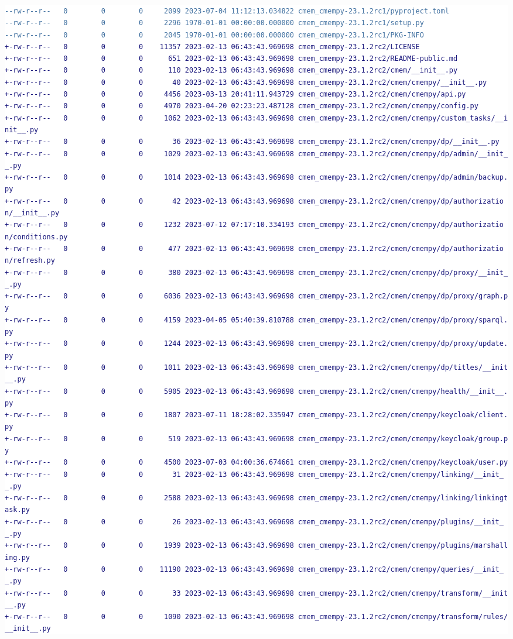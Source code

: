 ```diff
--rw-r--r--   0        0        0     2099 2023-07-04 11:12:13.034822 cmem_cmempy-23.1.2rc1/pyproject.toml
--rw-r--r--   0        0        0     2296 1970-01-01 00:00:00.000000 cmem_cmempy-23.1.2rc1/setup.py
--rw-r--r--   0        0        0     2045 1970-01-01 00:00:00.000000 cmem_cmempy-23.1.2rc1/PKG-INFO
+-rw-r--r--   0        0        0    11357 2023-02-13 06:43:43.969698 cmem_cmempy-23.1.2rc2/LICENSE
+-rw-r--r--   0        0        0      651 2023-02-13 06:43:43.969698 cmem_cmempy-23.1.2rc2/README-public.md
+-rw-r--r--   0        0        0      110 2023-02-13 06:43:43.969698 cmem_cmempy-23.1.2rc2/cmem/__init__.py
+-rw-r--r--   0        0        0       40 2023-02-13 06:43:43.969698 cmem_cmempy-23.1.2rc2/cmem/cmempy/__init__.py
+-rw-r--r--   0        0        0     4456 2023-03-13 20:41:11.943729 cmem_cmempy-23.1.2rc2/cmem/cmempy/api.py
+-rw-r--r--   0        0        0     4970 2023-04-20 02:23:23.487128 cmem_cmempy-23.1.2rc2/cmem/cmempy/config.py
+-rw-r--r--   0        0        0     1062 2023-02-13 06:43:43.969698 cmem_cmempy-23.1.2rc2/cmem/cmempy/custom_tasks/__init__.py
+-rw-r--r--   0        0        0       36 2023-02-13 06:43:43.969698 cmem_cmempy-23.1.2rc2/cmem/cmempy/dp/__init__.py
+-rw-r--r--   0        0        0     1029 2023-02-13 06:43:43.969698 cmem_cmempy-23.1.2rc2/cmem/cmempy/dp/admin/__init__.py
+-rw-r--r--   0        0        0     1014 2023-02-13 06:43:43.969698 cmem_cmempy-23.1.2rc2/cmem/cmempy/dp/admin/backup.py
+-rw-r--r--   0        0        0       42 2023-02-13 06:43:43.969698 cmem_cmempy-23.1.2rc2/cmem/cmempy/dp/authorization/__init__.py
+-rw-r--r--   0        0        0     1232 2023-07-12 07:17:10.334193 cmem_cmempy-23.1.2rc2/cmem/cmempy/dp/authorization/conditions.py
+-rw-r--r--   0        0        0      477 2023-02-13 06:43:43.969698 cmem_cmempy-23.1.2rc2/cmem/cmempy/dp/authorization/refresh.py
+-rw-r--r--   0        0        0      380 2023-02-13 06:43:43.969698 cmem_cmempy-23.1.2rc2/cmem/cmempy/dp/proxy/__init__.py
+-rw-r--r--   0        0        0     6036 2023-02-13 06:43:43.969698 cmem_cmempy-23.1.2rc2/cmem/cmempy/dp/proxy/graph.py
+-rw-r--r--   0        0        0     4159 2023-04-05 05:40:39.810788 cmem_cmempy-23.1.2rc2/cmem/cmempy/dp/proxy/sparql.py
+-rw-r--r--   0        0        0     1244 2023-02-13 06:43:43.969698 cmem_cmempy-23.1.2rc2/cmem/cmempy/dp/proxy/update.py
+-rw-r--r--   0        0        0     1011 2023-02-13 06:43:43.969698 cmem_cmempy-23.1.2rc2/cmem/cmempy/dp/titles/__init__.py
+-rw-r--r--   0        0        0     5905 2023-02-13 06:43:43.969698 cmem_cmempy-23.1.2rc2/cmem/cmempy/health/__init__.py
+-rw-r--r--   0        0        0     1807 2023-07-11 18:28:02.335947 cmem_cmempy-23.1.2rc2/cmem/cmempy/keycloak/client.py
+-rw-r--r--   0        0        0      519 2023-02-13 06:43:43.969698 cmem_cmempy-23.1.2rc2/cmem/cmempy/keycloak/group.py
+-rw-r--r--   0        0        0     4500 2023-07-03 04:00:36.674661 cmem_cmempy-23.1.2rc2/cmem/cmempy/keycloak/user.py
+-rw-r--r--   0        0        0       31 2023-02-13 06:43:43.969698 cmem_cmempy-23.1.2rc2/cmem/cmempy/linking/__init__.py
+-rw-r--r--   0        0        0     2588 2023-02-13 06:43:43.969698 cmem_cmempy-23.1.2rc2/cmem/cmempy/linking/linkingtask.py
+-rw-r--r--   0        0        0       26 2023-02-13 06:43:43.969698 cmem_cmempy-23.1.2rc2/cmem/cmempy/plugins/__init__.py
+-rw-r--r--   0        0        0     1939 2023-02-13 06:43:43.969698 cmem_cmempy-23.1.2rc2/cmem/cmempy/plugins/marshalling.py
+-rw-r--r--   0        0        0    11190 2023-02-13 06:43:43.969698 cmem_cmempy-23.1.2rc2/cmem/cmempy/queries/__init__.py
+-rw-r--r--   0        0        0       33 2023-02-13 06:43:43.969698 cmem_cmempy-23.1.2rc2/cmem/cmempy/transform/__init__.py
+-rw-r--r--   0        0        0     1090 2023-02-13 06:43:43.969698 cmem_cmempy-23.1.2rc2/cmem/cmempy/transform/rules/__init__.py
```